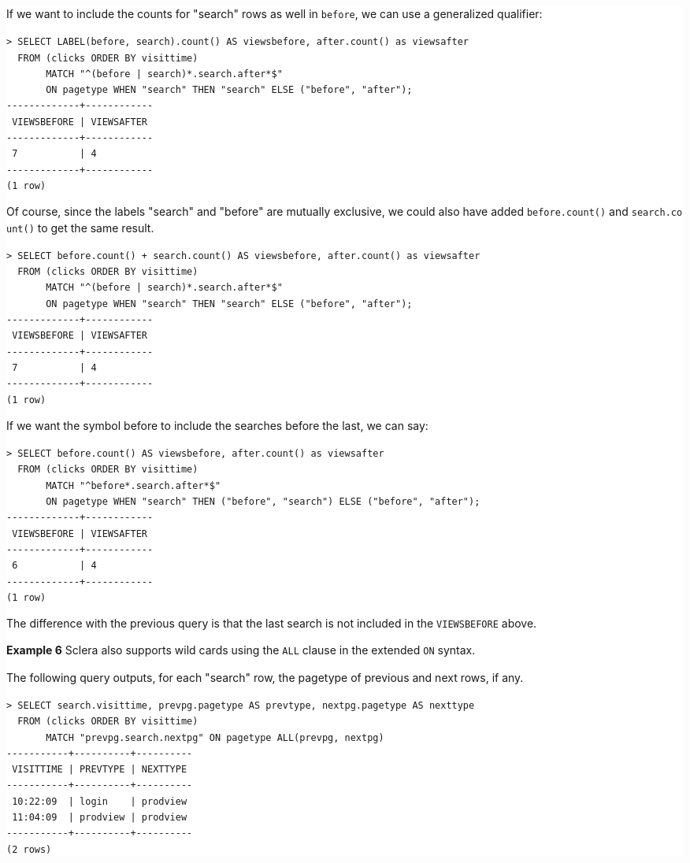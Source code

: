If we want to include the counts for "search" rows as well in `before`, we can use a generalized qualifier:

    > SELECT LABEL(before, search).count() AS viewsbefore, after.count() as viewsafter
      FROM (clicks ORDER BY visittime)
           MATCH "^(before | search)*.search.after*$"
           ON pagetype WHEN "search" THEN "search" ELSE ("before", "after");
    -------------+------------
     VIEWSBEFORE | VIEWSAFTER 
    -------------+------------
     7           | 4          
    -------------+------------
    (1 row)

Of course, since the labels "search" and "before" are mutually exclusive, we could also have added `before.count()` and `search.count()` to get the same result.

    > SELECT before.count() + search.count() AS viewsbefore, after.count() as viewsafter
      FROM (clicks ORDER BY visittime)
           MATCH "^(before | search)*.search.after*$"
           ON pagetype WHEN "search" THEN "search" ELSE ("before", "after");
    -------------+------------
     VIEWSBEFORE | VIEWSAFTER 
    -------------+------------
     7           | 4          
    -------------+------------
    (1 row)

If we want the symbol before to include the searches before the last, we can say:

    > SELECT before.count() AS viewsbefore, after.count() as viewsafter
      FROM (clicks ORDER BY visittime)
           MATCH "^before*.search.after*$"
           ON pagetype WHEN "search" THEN ("before", "search") ELSE ("before", "after");
    -------------+------------
     VIEWSBEFORE | VIEWSAFTER 
    -------------+------------
     6           | 4          
    -------------+------------
    (1 row)

The difference with the previous query is that the last search is not included in the `VIEWSBEFORE` above.

<a class="anchor" name="example-6"></a> **Example 6**
Sclera also supports wild cards using the `ALL` clause in the extended `ON` syntax.

The following query outputs, for each "search" row, the pagetype of previous and next rows, if any.

    > SELECT search.visittime, prevpg.pagetype AS prevtype, nextpg.pagetype AS nexttype
      FROM (clicks ORDER BY visittime)
           MATCH "prevpg.search.nextpg" ON pagetype ALL(prevpg, nextpg)
    -----------+----------+----------
     VISITTIME | PREVTYPE | NEXTTYPE 
    -----------+----------+----------
     10:22:09  | login    | prodview 
     11:04:09  | prodview | prodview 
    -----------+----------+----------
    (2 rows)
